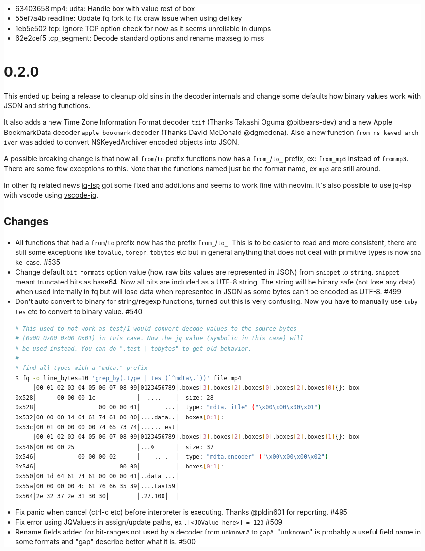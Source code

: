 * 63403658 mp4: udta: Handle box with value rest of box
* 55ef7a4b readline: Update fq fork to fix draw issue when using del key
* 1eb5e502 tcp: Ignore TCP option check for now as it seems unreliable in dumps
* 62e2cef5 tcp_segment: Decode standard options and rename maxseg to mss

# 0.2.0

This ended up being a release to cleanup old sins in the decoder internals and change some defaults how binary values work with JSON and string functions.

It also adds a new Time Zone Information Format decoder `tzif` (Thanks Takashi Oguma @bitbears-dev) and a new Apple BookmarkData decoder `apple_bookmark` decoder (Thanks David McDonald @dgmcdona). Also a new function `from_ns_keyed_archiver` was added to convert NSKeyedArchiver encoded objects into JSON.

A possible breaking change is that now all `from`/`to` prefix functions now has a `from_`/`to_` prefix, ex: `from_mp3` instead of `frommp3`. There are some few exceptions to this. Note that the functions named just be the format name, ex `mp3` are still around.

In other fq related news [jq-lsp](https://github.com/wader/jq-lsp) got some fixed and additions and seems to work fine with neovim. It's also possible to use jq-lsp with vscode using [vscode-jq](https://github.com/wader/vscode-jq).

## Changes

- All functions that had a `from`/`to` prefix now has the prefix `from_`/`to_`. This is to be easier to read and more consistent, there are still some exceptions like `tovalue`, `torepr`, `tobytes` etc but in general anything that does not deal with primitive types is now `snake_case`. #535
- Change default `bit_formats` option value (how raw bits values are represented in JSON) from `snippet` to `string`. `snippet` meant truncated bits as base64. Now all bits are included as a UTF-8 string. The string will be binary safe (not lose any data) when used internally in fq but will lose data when represented in JSON as some bytes can't be encoded as UTF-8. #499
- Don't auto convert to binary for string/regexp functions, turned out this is very confusing. Now you have to manually use `tobytes` etc to convert to binary value. #540
  ```sh
  # This used to not work as test/1 would convert decode values to the source bytes
  # (0x00 0x00 0x00 0x01) in this case. Now the jq value (symbolic in this case) will
  # be used instead. You can do ".test | tobytes" to get old behavior.
  #
  # find all types with a "mdta." prefix
  $ fq -o line_bytes=10 'grep_by(.type | test(`^mdta\.`))' file.mp4
       │00 01 02 03 04 05 06 07 08 09│0123456789│.boxes[3].boxes[2].boxes[0].boxes[2].boxes[0]{}: box
  0x528│      00 00 00 1c            │  ....    │  size: 28
  0x528│                  00 00 00 01│      ....│  type: "mdta.title" ("\x00\x00\x00\x01")
  0x532│00 00 00 14 64 61 74 61 00 00│....data..│  boxes[0:1]:
  0x53c│00 01 00 00 00 00 74 65 73 74│......test│
       │00 01 02 03 04 05 06 07 08 09│0123456789│.boxes[3].boxes[2].boxes[0].boxes[2].boxes[1]{}: box
  0x546│00 00 00 25                  │...%      │  size: 37
  0x546│            00 00 00 02      │    ....  │  type: "mdta.encoder" ("\x00\x00\x00\x02")
  0x546│                        00 00│        ..│  boxes[0:1]:
  0x550│00 1d 64 61 74 61 00 00 00 01│..data....│
  0x55a│00 00 00 00 4c 61 76 66 35 39│....Lavf59│
  0x564│2e 32 37 2e 31 30 30│        │.27.100│  │
  ```
- Fix panic when cancel (ctrl-c etc) before interpreter is executing. Thanks @pldin601 for reporting. #495
- Fix error using JQValue:s in assign/update paths, ex `.[<JQValue here>] = 123` #509
- Rename fields added for bit-ranges not used by a decoder from `unknown#` to `gap#`. "unknown" is probably a useful field name in some formats and "gap" describe better what it is. #500